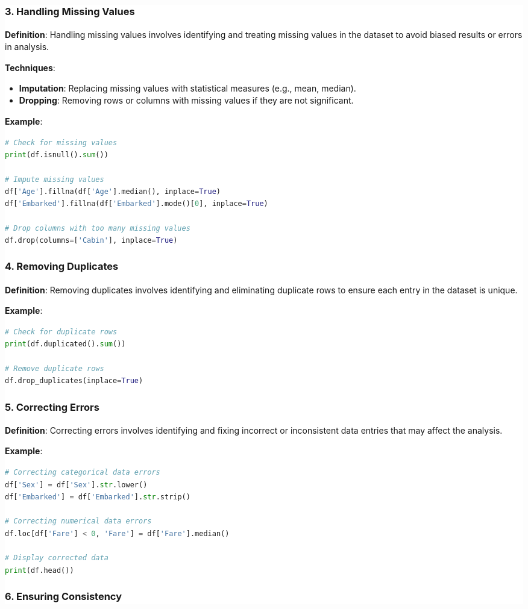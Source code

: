 ### 3. Handling Missing Values

**Definition**: Handling missing values involves identifying and treating missing values in the dataset to avoid biased results or errors in analysis.

**Techniques**:
- **Imputation**: Replacing missing values with statistical measures (e.g., mean, median).
- **Dropping**: Removing rows or columns with missing values if they are not significant.

**Example**:
```python
# Check for missing values
print(df.isnull().sum())

# Impute missing values
df['Age'].fillna(df['Age'].median(), inplace=True)
df['Embarked'].fillna(df['Embarked'].mode()[0], inplace=True)

# Drop columns with too many missing values
df.drop(columns=['Cabin'], inplace=True)
```

### 4. Removing Duplicates

**Definition**: Removing duplicates involves identifying and eliminating duplicate rows to ensure each entry in the dataset is unique.

**Example**:
```python
# Check for duplicate rows
print(df.duplicated().sum())

# Remove duplicate rows
df.drop_duplicates(inplace=True)
```

### 5. Correcting Errors

**Definition**: Correcting errors involves identifying and fixing incorrect or inconsistent data entries that may affect the analysis.

**Example**:
```python
# Correcting categorical data errors
df['Sex'] = df['Sex'].str.lower()
df['Embarked'] = df['Embarked'].str.strip()

# Correcting numerical data errors
df.loc[df['Fare'] < 0, 'Fare'] = df['Fare'].median()

# Display corrected data
print(df.head())
```

### 6. Ensuring Consistency
